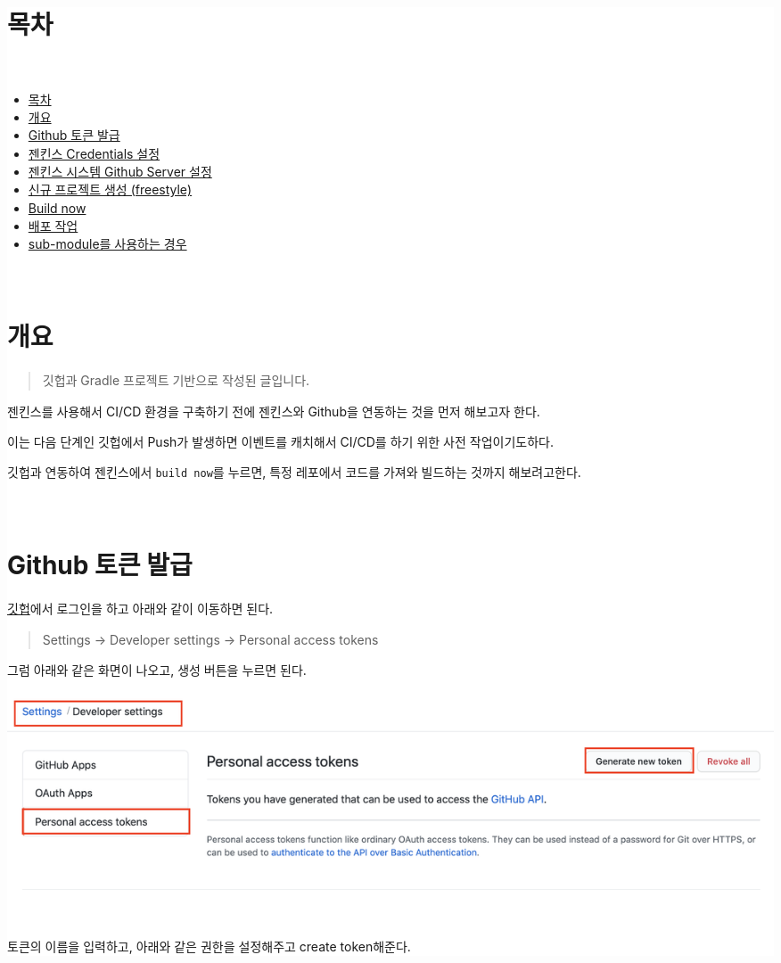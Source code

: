 # 목차

<br>

- [목차](#목차)
- [개요](#개요)
- [Github 토큰 발급](#github-토큰-발급)
- [젠킨스 Credentials 설정](#젠킨스-credentials-설정)
- [젠킨스 시스템 Github Server 설정](#젠킨스-시스템-github-server-설정)
- [신규 프로젝트 생성 (freestyle)](#신규-프로젝트-생성-freestyle)
- [Build now](#build-now)
- [배포 작업](#배포-작업)
- [sub-module를 사용하는 경우](#sub-module를-사용하는-경우)

<br>

# 개요
> 깃헙과 Gradle 프로젝트 기반으로 작성된 글입니다.

젠킨스를 사용해서 CI/CD 환경을 구축하기 전에 젠킨스와 Github을 연동하는 것을 먼저 해보고자 한다.

이는 다음 단계인 깃헙에서 Push가 발생하면 이벤트를 캐치해서 CI/CD를 하기 위한 사전 작업이기도하다.

깃헙과 연동하여 젠킨스에서 `build now`를 누르면, 특정 레포에서 코드를 가져와 빌드하는 것까지 해보려고한다.

<br>

# Github 토큰 발급
[깃헙](https://github.com)에서 로그인을 하고 아래와 같이 이동하면 된다.

> Settings -> Developer settings -> Personal access tokens

그럼 아래와 같은 화면이 나오고, 생성 버튼을 누르면 된다.

<p align="center"><img src="image/token_generate.png"></p>

<br>

토큰의 이름을 입력하고, 아래와 같은 권한을 설정해주고 create token해준다.
